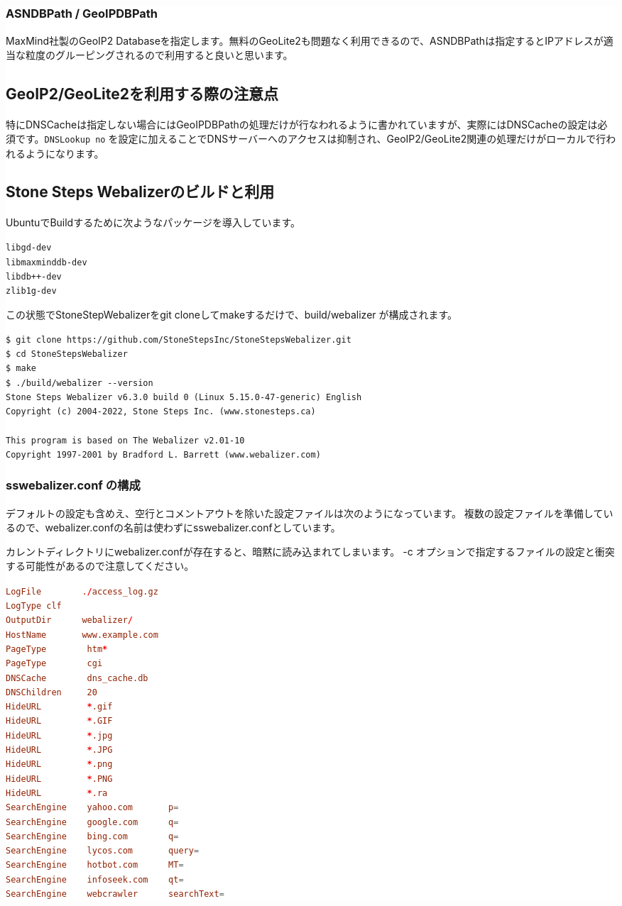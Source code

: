 ### ASNDBPath / GeoIPDBPath

MaxMind社製のGeoIP2 Databaseを指定します。無料のGeoLite2も問題なく利用できるので、ASNDBPathは指定するとIPアドレスが適当な粒度のグルーピングされるので利用すると良いと思います。


## GeoIP2/GeoLite2を利用する際の注意点

特にDNSCacheは指定しない場合にはGeoIPDBPathの処理だけが行なわれるように書かれていますが、実際にはDNSCacheの設定は必須です。``DNSLookup no`` を設定に加えることでDNSサーバーへのアクセスは抑制され、GeoIP2/GeoLite2関連の処理だけがローカルで行われるようになります。

## Stone Steps Webalizerのビルドと利用

UbuntuでBuildするために次ようなパッケージを導入しています。

```text:Ubuntu22.04で導入したbuild用パッケージ一覧
libgd-dev
libmaxminddb-dev
libdb++-dev
zlib1g-dev
```

この状態でStoneStepWebalizerをgit cloneしてmakeするだけで、build/webalizer が構成されます。

```bash:
$ git clone https://github.com/StoneStepsInc/StoneStepsWebalizer.git
$ cd StoneStepsWebalizer
$ make
$ ./build/webalizer --version
Stone Steps Webalizer v6.3.0 build 0 (Linux 5.15.0-47-generic) English
Copyright (c) 2004-2022, Stone Steps Inc. (www.stonesteps.ca)

This program is based on The Webalizer v2.01-10
Copyright 1997-2001 by Bradford L. Barrett (www.webalizer.com)
```

### sswebalizer.conf の構成

デフォルトの設定も含めえ、空行とコメントアウトを除いた設定ファイルは次のようになっています。
複数の設定ファイルを準備しているので、webalizer.confの名前は使わずにsswebalizer.confとしています。

カレントディレクトリにwebalizer.confが存在すると、暗黙に読み込まれてしまいます。
-c オプションで指定するファイルの設定と衝突する可能性があるので注意してください。

```text:sswebalizer.conf
LogFile        ./access_log.gz
LogType clf
OutputDir      webalizer/
HostName       www.example.com
PageType        htm*
PageType        cgi
DNSCache        dns_cache.db
DNSChildren     20
HideURL         *.gif
HideURL         *.GIF
HideURL         *.jpg
HideURL         *.JPG
HideURL         *.png
HideURL         *.PNG
HideURL         *.ra
SearchEngine    yahoo.com       p=
SearchEngine    google.com      q=
SearchEngine    bing.com        q=
SearchEngine    lycos.com       query=
SearchEngine    hotbot.com      MT=
SearchEngine    infoseek.com    qt=
SearchEngine    webcrawler      searchText=
```
